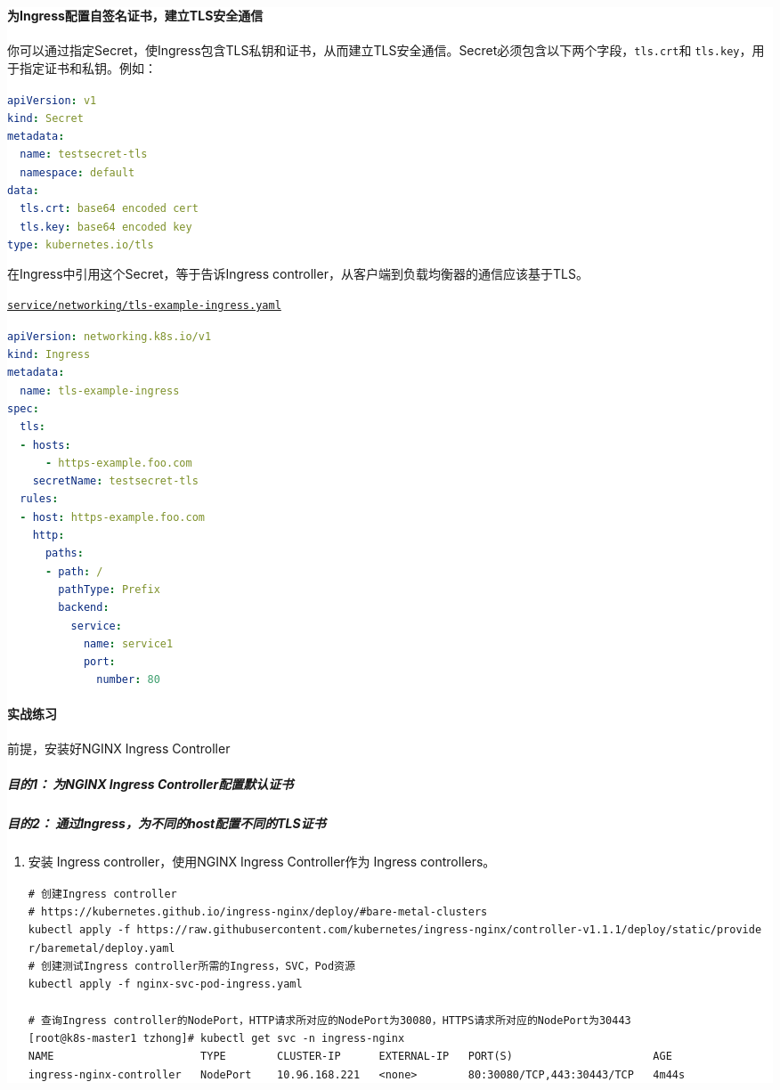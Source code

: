 #### 为Ingress配置自签名证书，建立TLS安全通信  

你可以通过指定Secret，使Ingress包含TLS私钥和证书，从而建立TLS安全通信。Secret必须包含以下两个字段，`tls.crt`和 `tls.key`，用于指定证书和私钥。例如：

```yaml
apiVersion: v1
kind: Secret
metadata:
  name: testsecret-tls
  namespace: default
data:
  tls.crt: base64 encoded cert
  tls.key: base64 encoded key
type: kubernetes.io/tls
```

在Ingress中引用这个Secret，等于告诉Ingress controller，从客户端到负载均衡器的通信应该基于TLS。

[`service/networking/tls-example-ingress.yaml`](https://raw.githubusercontent.com/kubernetes/website/master/content/en/examples/service/networking/tls-example-ingress.yaml) 

```yaml
apiVersion: networking.k8s.io/v1
kind: Ingress
metadata:
  name: tls-example-ingress
spec:
  tls:
  - hosts:
      - https-example.foo.com
    secretName: testsecret-tls
  rules:
  - host: https-example.foo.com
    http:
      paths:
      - path: /
        pathType: Prefix
        backend:
          service:
            name: service1
            port:
              number: 80
```

#### 实战练习

前提，安装好NGINX Ingress Controller

##### 目的1： 为NGINX Ingress Controller配置默认证书

##### 目的2： 通过Ingress，为不同的host配置不同的TLS证书

1. 安装 Ingress controller，使用NGINX Ingress Controller作为 Ingress controllers。

   ```shell
   # 创建Ingress controller
   # https://kubernetes.github.io/ingress-nginx/deploy/#bare-metal-clusters
   kubectl apply -f https://raw.githubusercontent.com/kubernetes/ingress-nginx/controller-v1.1.1/deploy/static/provider/baremetal/deploy.yaml
   # 创建测试Ingress controller所需的Ingress，SVC，Pod资源
   kubectl apply -f nginx-svc-pod-ingress.yaml
   
   # 查询Ingress controller的NodePort，HTTP请求所对应的NodePort为30080，HTTPS请求所对应的NodePort为30443
   [root@k8s-master1 tzhong]# kubectl get svc -n ingress-nginx
   NAME                       TYPE        CLUSTER-IP      EXTERNAL-IP   PORT(S)                      AGE
   ingress-nginx-controller   NodePort    10.96.168.221   <none>        80:30080/TCP,443:30443/TCP   4m44s
   ```